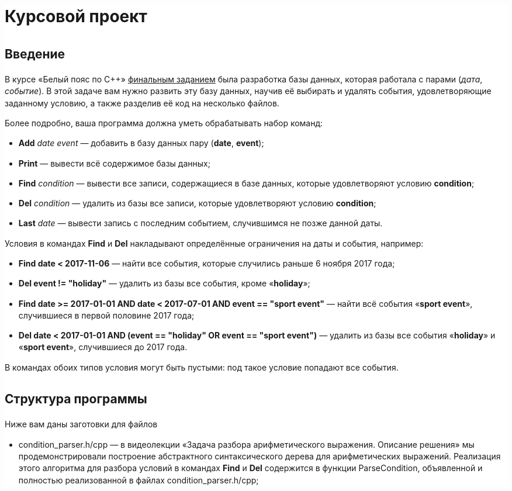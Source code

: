 Курсовой проект
===============

Введение
--------

В курсе «Белый пояс по С++» [финальным
заданием](https://stepik.org/lesson/283183/step/2?unit=264487) была разработка
базы данных, которая работала с парами (*дата*, *событие*). В этой задаче вам
нужно развить эту базу данных, научив её выбирать и удалять события,
удовлетворяющие заданному условию, а также разделив её код на несколько файлов.

Более подробно, ваша программа должна уметь обрабатывать набор команд:

-   **Add** *date*  *event* — добавить в базу данных пару (**date**, **event**);

-   **Print** — вывести всё содержимое базы данных;

-   **Find** *condition* — вывести все записи, содержащиеся в базе данных,
    которые удовлетворяют условию **condition**;

-   **Del** *condition* — удалить из базы все записи, которые удовлетворяют
    условию **condition**;

-   **Last** *date* — вывести запись с последним событием, случившимся не позже
    данной даты.

Условия в командах **Find** и **Del** накладывают определённые ограничения на
даты и события, например:

-   **Find date \< 2017-11-06** — найти все события, которые случились раньше 6
    ноября 2017 года;

-   **Del event != "holiday"** — удалить из базы все события, кроме
    «**holiday**»;

-   **Find date \>= 2017-01-01 AND date \< 2017-07-01 AND event == "sport
    event"** — найти всё события «**sport event**», случившиеся в первой
    половине 2017 года;

-   **Del date \< 2017-01-01 AND (event == "holiday" OR event == "sport
    event")** — удалить из базы все события «**holiday**» и «**sport event**»,
    случившиеся до 2017 года.

В командах обоих типов условия могут быть пустыми: под такое условие попадают
все события.

Структура программы
-------------------

Ниже вам даны заготовки для файлов

-   condition_parser.h/cpp — в видеолекции «Задача разбора арифметического
    выражения. Описание решения» мы продемонстрировали построение абстрактного
    синтаксического дерева для арифметических выражений. Реализация этого
    алгоритма для разбора условий в командах **Find** и **Del** содержится в
    функции ParseCondition, объявленной и полностью реализованной в файлах
    condition_parser.h/cpp;
